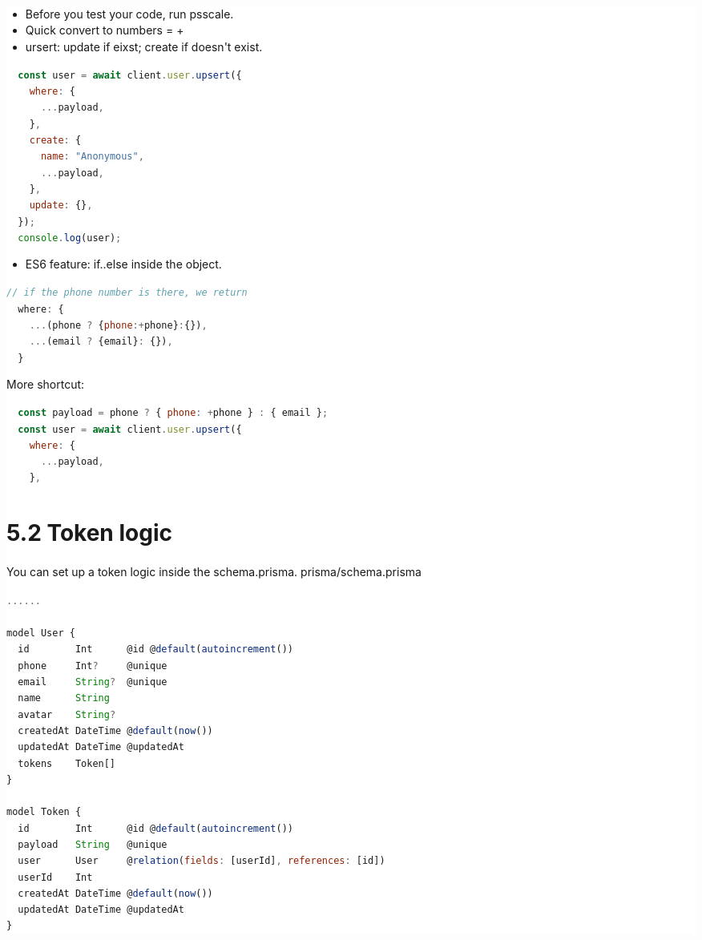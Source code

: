 - Before you test your code, run psscale. 
- Quick convert to numbers = +
- ursert: update if eixst; create if doesn't exist. 
```js
  const user = await client.user.upsert({
    where: {
      ...payload,
    },
    create: {
      name: "Anonymous",
      ...payload,
    },
    update: {},
  });
  console.log(user);
```
- ES6 feature: if..else inside the object.
```js
// if the phone number is there, we return 
  where: {
    ...(phone ? {phone:+phone}:{}),
    ...(email ? {email}: {}),
  }
```
More shortcut:
```js
  const payload = phone ? { phone: +phone } : { email };
  const user = await client.user.upsert({
    where: {
      ...payload,
    },

```

# 5.2 Token logic

You can set up a token logic inside the schema.prisma.
prisma/schema.prisma
```js
......

model User {
  id        Int      @id @default(autoincrement())
  phone     Int?     @unique
  email     String?  @unique
  name      String
  avatar    String?
  createdAt DateTime @default(now())
  updatedAt DateTime @updatedAt
  tokens    Token[]
}

model Token {
  id        Int      @id @default(autoincrement())
  payload   String   @unique
  user      User     @relation(fields: [userId], references: [id])
  userId    Int
  createdAt DateTime @default(now())
  updatedAt DateTime @updatedAt
}
```
